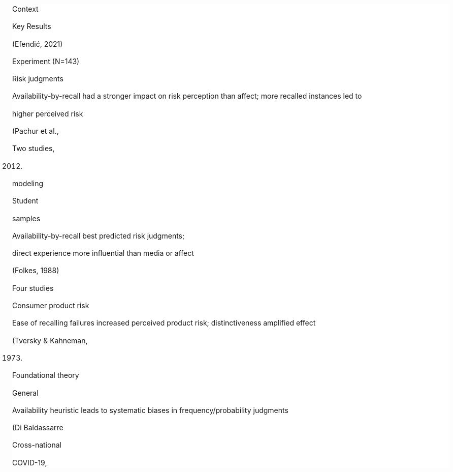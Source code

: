 Context

Key Results

(Efendić, 2021)

Experiment
(N=143)

Risk
judgments

Availability-by-recall had a stronger impact on risk
perception than affect; more recalled instances led to

higher perceived risk

(Pachur et al.,

Two studies,

2012)

modeling

Student

samples

Availability-by-recall best predicted risk judgments;

direct experience more influential than media or
affect

(Folkes, 1988)

Four studies

Consumer
product risk

Ease of recalling failures increased perceived product
risk; distinctiveness amplified effect

(Tversky &
Kahneman,

1973)

Foundational
theory

General

Availability heuristic leads to systematic biases in
frequency/probability judgments

(Di Baldassarre

Cross-national

COVID-19,
